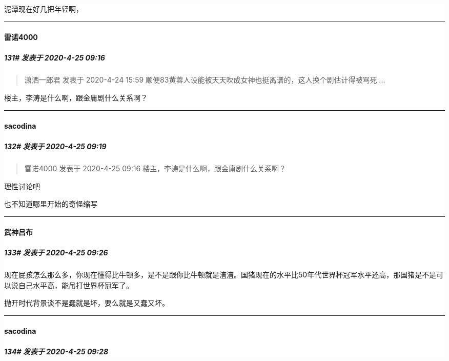 


泥潭现在好几把年轻啊，







*****

####  雷诺4000  
##### 131#       发表于 2020-4-25 09:16



<blockquote>潇洒一郎君 发表于 2020-4-24 15:59
顺便83黄蓉人设能被天天吹成女神也挺离谱的，这人换个剧估计得被骂死 ...</blockquote>
楼主，李涛是什么啊，跟金庸剧什么关系啊？







*****

####  sacodina  
##### 132#       发表于 2020-4-25 09:19



<blockquote>雷诺4000 发表于 2020-4-25 09:16
楼主，李涛是什么啊，跟金庸剧什么关系啊？</blockquote>
理性讨论吧

也不知道哪里开始的奇怪缩写







*****

####  武神吕布  
##### 133#       发表于 2020-4-25 09:26




现在屁孩怎么那么多，你现在懂得比牛顿多，是不是跟你比牛顿就是渣渣。国猪现在的水平比50年代世界杯冠军水平还高，那国猪是不是可以说自己水平高，能吊打世界杯冠军了。

抛开时代背景谈不是蠢就是坏，要么就是又蠢又坏。







*****

####  sacodina  
##### 134#       发表于 2020-4-25 09:28
